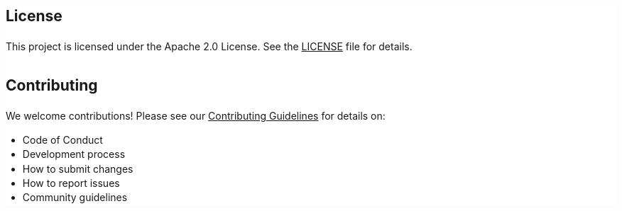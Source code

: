 ## License

This project is licensed under the Apache 2.0 License. See the [LICENSE](LICENSE) file for details.

## Contributing

We welcome contributions! Please see our [Contributing Guidelines](CONTRIBUTING.md) for details on:

- Code of Conduct
- Development process
- How to submit changes
- How to report issues
- Community guidelines 